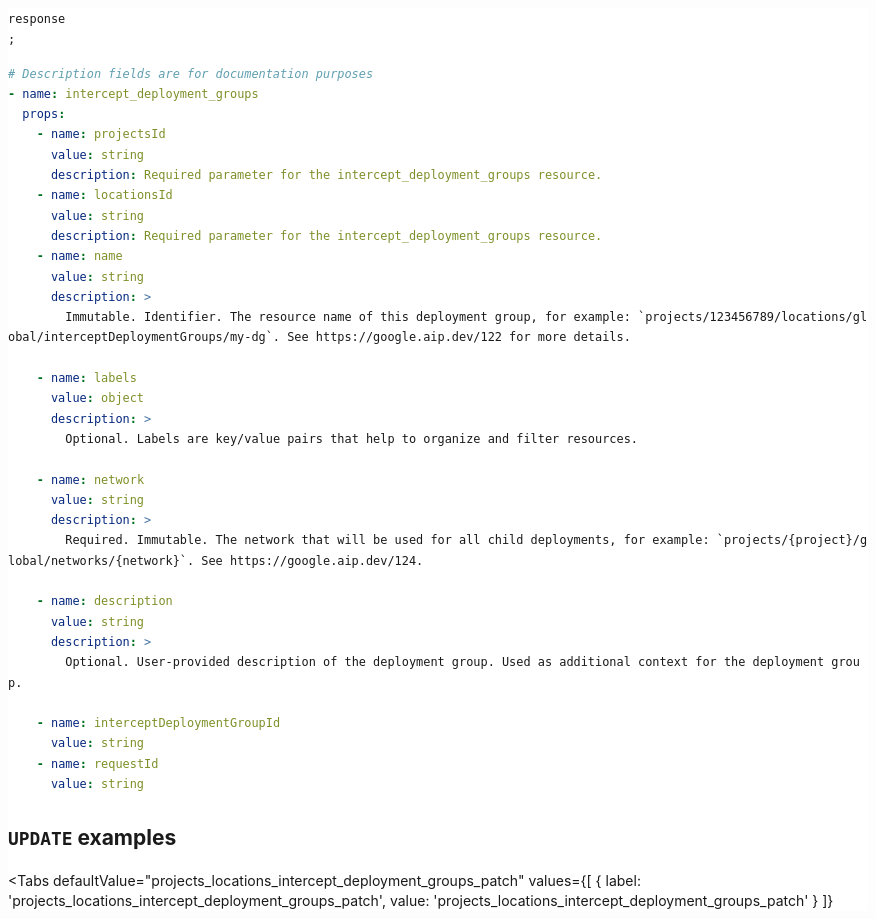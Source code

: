 ```sql
response
;
```
</TabItem>
<TabItem value="manifest">

```yaml
# Description fields are for documentation purposes
- name: intercept_deployment_groups
  props:
    - name: projectsId
      value: string
      description: Required parameter for the intercept_deployment_groups resource.
    - name: locationsId
      value: string
      description: Required parameter for the intercept_deployment_groups resource.
    - name: name
      value: string
      description: >
        Immutable. Identifier. The resource name of this deployment group, for example: `projects/123456789/locations/global/interceptDeploymentGroups/my-dg`. See https://google.aip.dev/122 for more details.
        
    - name: labels
      value: object
      description: >
        Optional. Labels are key/value pairs that help to organize and filter resources.
        
    - name: network
      value: string
      description: >
        Required. Immutable. The network that will be used for all child deployments, for example: `projects/{project}/global/networks/{network}`. See https://google.aip.dev/124.
        
    - name: description
      value: string
      description: >
        Optional. User-provided description of the deployment group. Used as additional context for the deployment group.
        
    - name: interceptDeploymentGroupId
      value: string
    - name: requestId
      value: string
```
</TabItem>
</Tabs>


## `UPDATE` examples

<Tabs
    defaultValue="projects_locations_intercept_deployment_groups_patch"
    values={[
        { label: 'projects_locations_intercept_deployment_groups_patch', value: 'projects_locations_intercept_deployment_groups_patch' }
    ]}
>
<TabItem value="projects_locations_intercept_deployment_groups_patch">
